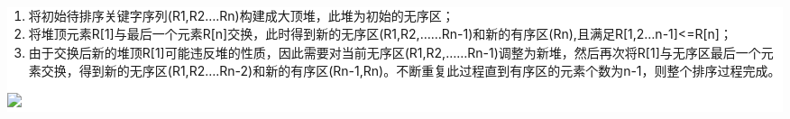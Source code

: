  1. 将初始待排序关键字序列(R1,R2….Rn)构建成大顶堆，此堆为初始的无序区；
 2. 将堆顶元素R[1]与最后一个元素R[n]交换，此时得到新的无序区(R1,R2,……Rn-1)和新的有序区(Rn),且满足R[1,2…n-1]<=R[n]；
 3. 由于交换后新的堆顶R[1]可能违反堆的性质，因此需要对当前无序区(R1,R2,……Rn-1)调整为新堆，然后再次将R[1]与无序区最后一个元素交换，得到新的无序区(R1,R2….Rn-2)和新的有序区(Rn-1,Rn)。不断重复此过程直到有序区的元素个数为n-1，则整个排序过程完成。


<img src="https://github.com/myacai/JavaHandBook/blob/master/images/数据结构/堆排序.gif" width=""/></br>

